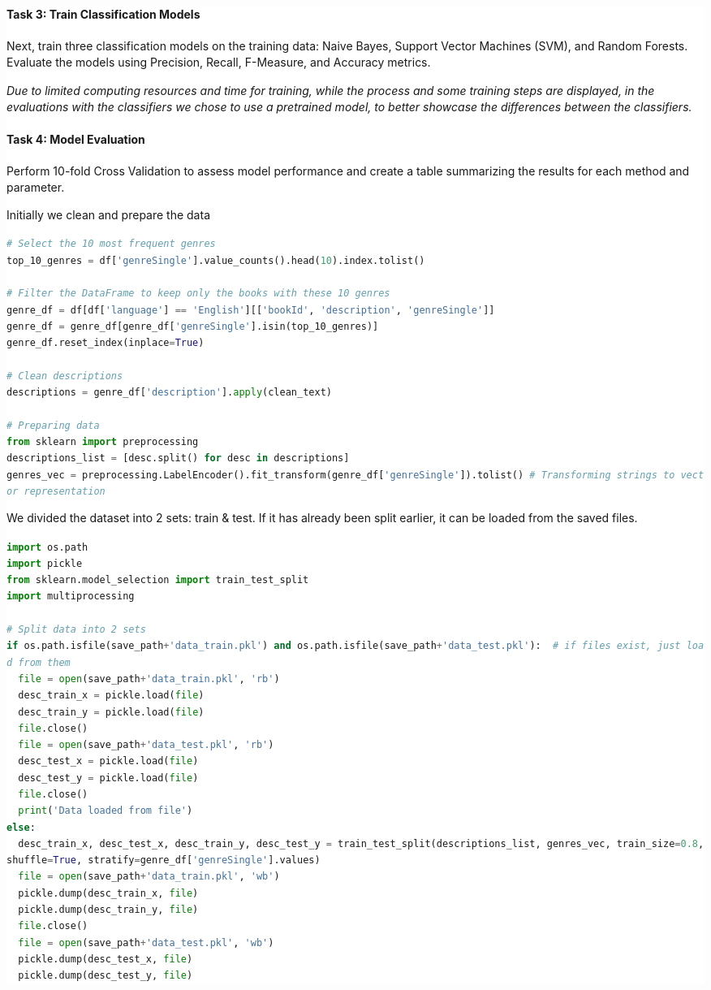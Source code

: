 #### Task 3: Train Classification Models
Next, train three classification models on the training data: Naive Bayes, Support Vector Machines (SVM), and Random Forests. Evaluate the models using Precision, Recall, F-Measure, and Accuracy metrics. 

_Due to limited computing resources and time for training, while the process and some training steps are displayed, in the evaluations with the classifiers we chose to use a pretrained model, to better showcase the differences between the classifiers._

#### Task 4: Model Evaluation
Perform 10-fold Cross Validation to assess model performance and create a table summarizing the results for each method and parameter.

Initially we clean and prepare the data


```python
# Select the 10 most frequent genres
top_10_genres = df['genreSingle'].value_counts().head(10).index.tolist()

# Filter the DataFrame to keep only the books with these 10 genres
genre_df = df[df['language'] == 'English'][['bookId', 'description', 'genreSingle']]
genre_df = genre_df[genre_df['genreSingle'].isin(top_10_genres)]
genre_df.reset_index(inplace=True)

# Clean descriptions
descriptions = genre_df['description'].apply(clean_text)

# Preparing data
from sklearn import preprocessing
descriptions_list = [desc.split() for desc in descriptions]
genres_vec = preprocessing.LabelEncoder().fit_transform(genre_df['genreSingle']).tolist() # Transforming strings to vector representation
```

We divided the dataset into 2 sets: train & test. If it has already been split earlier, it can be loaded from the saved files.


```python
import os.path
import pickle
from sklearn.model_selection import train_test_split
import multiprocessing

# Split data into 2 sets
if os.path.isfile(save_path+'data_train.pkl') and os.path.isfile(save_path+'data_test.pkl'):  # if files exist, just load from them
  file = open(save_path+'data_train.pkl', 'rb')
  desc_train_x = pickle.load(file)
  desc_train_y = pickle.load(file)
  file.close()
  file = open(save_path+'data_test.pkl', 'rb')
  desc_test_x = pickle.load(file)
  desc_test_y = pickle.load(file)
  file.close()
  print('Data loaded from file')
else:
  desc_train_x, desc_test_x, desc_train_y, desc_test_y = train_test_split(descriptions_list, genres_vec, train_size=0.8, shuffle=True, stratify=genre_df['genreSingle'].values)
  file = open(save_path+'data_train.pkl', 'wb')
  pickle.dump(desc_train_x, file)
  pickle.dump(desc_train_y, file)
  file.close()
  file = open(save_path+'data_test.pkl', 'wb')
  pickle.dump(desc_test_x, file)
  pickle.dump(desc_test_y, file)
```